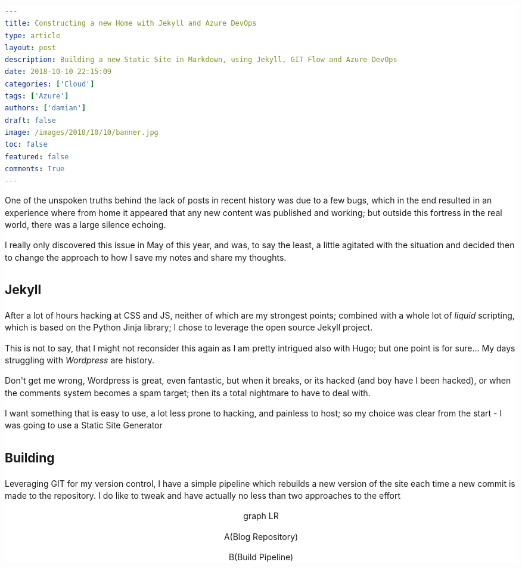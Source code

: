 ```yaml
---
title: Constructing a new Home with Jekyll and Azure DevOps
type: article 
layout: post 
description: Building a new Static Site in Markdown, using Jekyll, GIT Flow and Azure DevOps
date: 2018-10-10 22:15:09
categories: ['Cloud']
tags: ['Azure']
authors: ['damian'] 
draft: false 
image: /images/2018/10/10/banner.jpg
toc: false 
featured: false 
comments: True
---
```


One of the unspoken truths behind the lack of posts in recent history was due to a few bugs, which in the end resulted in an experience where from home it appeared that any new content was published and working; but outside this fortress in the real world, there was a large silence echoing.

I really only discovered this issue in May of this year, and was, to say the least, a little agitated with the situation and decided then to change the approach to how I save my notes and share my thoughts.

## Jekyll
After a lot of hours hacking at CSS and JS, neither of which are my strongest points; combined with a whole lot of *liquid* scripting, which is based on the Python Jinja library; I chose to leverage the open source Jekyll project.

This is not to say, that I might not reconsider this again as I am pretty intrigued also with Hugo; but one point is for sure... My days struggling with *Wordpress* are history.

Don't get me wrong, Wordpress is great, even fantastic, but when it breaks, or its hacked (and boy have I been hacked), or when the comments system becomes a spam target; then its a total nightmare to have to deal with.

I want something that is easy to use, a lot less prone to hacking, and painless to host; so my choice was clear from the start - I was going to use a Static Site Generator

## Building
Leveraging GIT for my version control, I have a simple pipeline which rebuilds a new version of the site each time a new commit is made to the repository. I do like to tweak and have actually no less than two approaches to the effort

<div class="mermaid" style="text-align:center">

graph LR

A(Blog Repository)

B(Build Pipeline)

